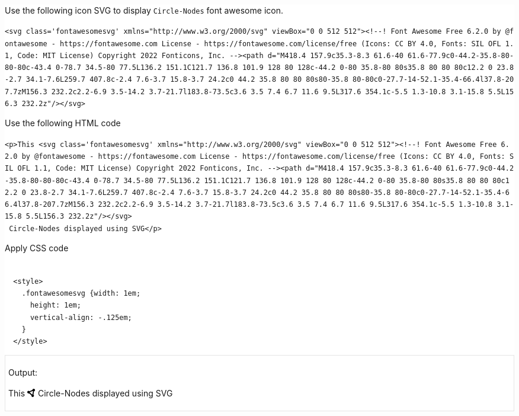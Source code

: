 Use the following icon SVG to display `Circle-Nodes` font awesome icon.
```
<svg class='fontawesomesvg' xmlns="http://www.w3.org/2000/svg" viewBox="0 0 512 512"><!--! Font Awesome Free 6.2.0 by @fontawesome - https://fontawesome.com License - https://fontawesome.com/license/free (Icons: CC BY 4.0, Fonts: SIL OFL 1.1, Code: MIT License) Copyright 2022 Fonticons, Inc. --><path d="M418.4 157.9c35.3-8.3 61.6-40 61.6-77.9c0-44.2-35.8-80-80-80c-43.4 0-78.7 34.5-80 77.5L136.2 151.1C121.7 136.8 101.9 128 80 128c-44.2 0-80 35.8-80 80s35.8 80 80 80c12.2 0 23.8-2.7 34.1-7.6L259.7 407.8c-2.4 7.6-3.7 15.8-3.7 24.2c0 44.2 35.8 80 80 80s80-35.8 80-80c0-27.7-14-52.1-35.4-66.4l37.8-207.7zM156.3 232.2c2.2-6.9 3.5-14.2 3.7-21.7l183.8-73.5c3.6 3.5 7.4 6.7 11.6 9.5L317.6 354.1c-5.5 1.3-10.8 3.1-15.8 5.5L156.3 232.2z"/></svg>

```

Use the following HTML code
```
<p>This <svg class='fontawesomesvg' xmlns="http://www.w3.org/2000/svg" viewBox="0 0 512 512"><!--! Font Awesome Free 6.2.0 by @fontawesome - https://fontawesome.com License - https://fontawesome.com/license/free (Icons: CC BY 4.0, Fonts: SIL OFL 1.1, Code: MIT License) Copyright 2022 Fonticons, Inc. --><path d="M418.4 157.9c35.3-8.3 61.6-40 61.6-77.9c0-44.2-35.8-80-80-80c-43.4 0-78.7 34.5-80 77.5L136.2 151.1C121.7 136.8 101.9 128 80 128c-44.2 0-80 35.8-80 80s35.8 80 80 80c12.2 0 23.8-2.7 34.1-7.6L259.7 407.8c-2.4 7.6-3.7 15.8-3.7 24.2c0 44.2 35.8 80 80 80s80-35.8 80-80c0-27.7-14-52.1-35.4-66.4l37.8-207.7zM156.3 232.2c2.2-6.9 3.5-14.2 3.7-21.7l183.8-73.5c3.6 3.5 7.4 6.7 11.6 9.5L317.6 354.1c-5.5 1.3-10.8 3.1-15.8 5.5L156.3 232.2z"/></svg>
 Circle-Nodes displayed using SVG</p>
```

Apply CSS code
```

  <style>
    .fontawesomesvg {width: 1em;
      height: 1em;
      vertical-align: -.125em;
    }
  </style>

```

<div style='border:1px solid rgba(0,0,0,.1);margin-bottom:10px;padding:5px;'>
<p>Output:</p>

  <style>
    .fontawesomesvg {width: 1em;
      height: 1em;
      vertical-align: -.125em;
    }
  </style>


<p>This <svg class='fontawesomesvg' xmlns="http://www.w3.org/2000/svg" viewBox="0 0 512 512"><path d="M418.4 157.9c35.3-8.3 61.6-40 61.6-77.9c0-44.2-35.8-80-80-80c-43.4 0-78.7 34.5-80 77.5L136.2 151.1C121.7 136.8 101.9 128 80 128c-44.2 0-80 35.8-80 80s35.8 80 80 80c12.2 0 23.8-2.7 34.1-7.6L259.7 407.8c-2.4 7.6-3.7 15.8-3.7 24.2c0 44.2 35.8 80 80 80s80-35.8 80-80c0-27.7-14-52.1-35.4-66.4l37.8-207.7zM156.3 232.2c2.2-6.9 3.5-14.2 3.7-21.7l183.8-73.5c3.6 3.5 7.4 6.7 11.6 9.5L317.6 354.1c-5.5 1.3-10.8 3.1-15.8 5.5L156.3 232.2z"/></svg>
 Circle-Nodes displayed using SVG</p>
</div>
